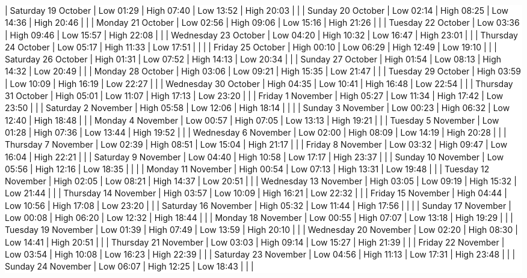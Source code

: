 | Saturday 19 October | Low 01:29 | High 07:40 | Low 13:52 | High 20:03 |  |
| Sunday 20 October | Low 02:14 | High 08:25 | Low 14:36 | High 20:46 |  |
| Monday 21 October | Low 02:56 | High 09:06 | Low 15:16 | High 21:26 |  |
| Tuesday 22 October | Low 03:36 | High 09:46 | Low 15:57 | High 22:08 |  |
| Wednesday 23 October | Low 04:20 | High 10:32 | Low 16:47 | High 23:01 |  |
| Thursday 24 October | Low 05:17 | High 11:33 | Low 17:51 |  |  |
| Friday 25 October | High 00:10 | Low 06:29 | High 12:49 | Low 19:10 |  |
| Saturday 26 October | High 01:31 | Low 07:52 | High 14:13 | Low 20:34 |  |
| Sunday 27 October | High 01:54 | Low 08:13 | High 14:32 | Low 20:49 |  |
| Monday 28 October | High 03:06 | Low 09:21 | High 15:35 | Low 21:47 |  |
| Tuesday 29 October | High 03:59 | Low 10:09 | High 16:19 | Low 22:27 |  |
| Wednesday 30 October | High 04:35 | Low 10:41 | High 16:48 | Low 22:54 |  |
| Thursday 31 October | High 05:01 | Low 11:07 | High 17:13 | Low 23:20 |  |
| Friday 1 November | High 05:27 | Low 11:34 | High 17:42 | Low 23:50 |  |
| Saturday 2 November | High 05:58 | Low 12:06 | High 18:14 |  |  |
| Sunday 3 November | Low 00:23 | High 06:32 | Low 12:40 | High 18:48 |  |
| Monday 4 November | Low 00:57 | High 07:05 | Low 13:13 | High 19:21 |  |
| Tuesday 5 November | Low 01:28 | High 07:36 | Low 13:44 | High 19:52 |  |
| Wednesday 6 November | Low 02:00 | High 08:09 | Low 14:19 | High 20:28 |  |
| Thursday 7 November | Low 02:39 | High 08:51 | Low 15:04 | High 21:17 |  |
| Friday 8 November | Low 03:32 | High 09:47 | Low 16:04 | High 22:21 |  |
| Saturday 9 November | Low 04:40 | High 10:58 | Low 17:17 | High 23:37 |  |
| Sunday 10 November | Low 05:56 | High 12:16 | Low 18:35 |  |  |
| Monday 11 November | High 00:54 | Low 07:13 | High 13:31 | Low 19:48 |  |
| Tuesday 12 November | High 02:05 | Low 08:21 | High 14:37 | Low 20:51 |  |
| Wednesday 13 November | High 03:05 | Low 09:19 | High 15:32 | Low 21:44 |  |
| Thursday 14 November | High 03:57 | Low 10:09 | High 16:21 | Low 22:32 |  |
| Friday 15 November | High 04:44 | Low 10:56 | High 17:08 | Low 23:20 |  |
| Saturday 16 November | High 05:32 | Low 11:44 | High 17:56 |  |  |
| Sunday 17 November | Low 00:08 | High 06:20 | Low 12:32 | High 18:44 |  |
| Monday 18 November | Low 00:55 | High 07:07 | Low 13:18 | High 19:29 |  |
| Tuesday 19 November | Low 01:39 | High 07:49 | Low 13:59 | High 20:10 |  |
| Wednesday 20 November | Low 02:20 | High 08:30 | Low 14:41 | High 20:51 |  |
| Thursday 21 November | Low 03:03 | High 09:14 | Low 15:27 | High 21:39 |  |
| Friday 22 November | Low 03:54 | High 10:08 | Low 16:23 | High 22:39 |  |
| Saturday 23 November | Low 04:56 | High 11:13 | Low 17:31 | High 23:48 |  |
| Sunday 24 November | Low 06:07 | High 12:25 | Low 18:43 |  |  |